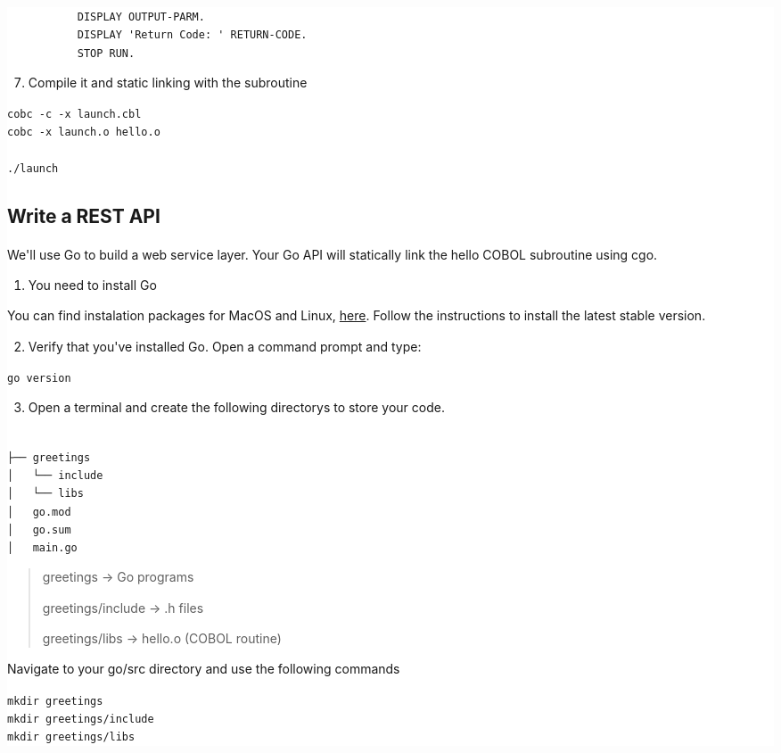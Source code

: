 ```cobol
           DISPLAY OUTPUT-PARM.
           DISPLAY 'Return Code: ' RETURN-CODE.
           STOP RUN.  

```

7. Compile it and static linking with the subroutine 

```
cobc -c -x launch.cbl
cobc -x launch.o hello.o

./launch
```

## Write a REST API

We'll use Go to build a web service layer. Your Go API will statically link the hello COBOL subroutine using cgo.

1. You need to install Go 

You can find instalation packages for MacOS and Linux, [here](https://go.dev). Follow the instructions to install the latest stable version.

2. Verify that you've installed Go. Open a command prompt and type:

```
go version
```
3. Open a terminal and create the following directorys to store your code.

```

├── greetings
│   └── include
│   └── libs
│   go.mod
│   go.sum
│   main.go

```

> greetings           ->  Go programs
>
> greetings/include   ->  .h files  
>
> greetings/libs      ->  hello.o (COBOL routine)


Navigate to your go/src directory and use the following commands

```
mkdir greetings
mkdir greetings/include
mkdir greetings/libs
```
